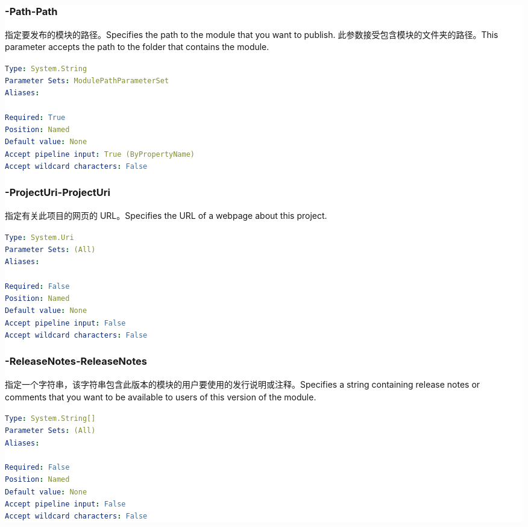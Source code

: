 ### <span data-ttu-id="d4312-152">-Path</span><span class="sxs-lookup"><span data-stu-id="d4312-152">-Path</span></span>

<span data-ttu-id="d4312-153">指定要发布的模块的路径。</span><span class="sxs-lookup"><span data-stu-id="d4312-153">Specifies the path to the module that you want to publish.</span></span> <span data-ttu-id="d4312-154">此参数接受包含模块的文件夹的路径。</span><span class="sxs-lookup"><span data-stu-id="d4312-154">This parameter accepts the path to the folder that contains the module.</span></span>

```yaml
Type: System.String
Parameter Sets: ModulePathParameterSet
Aliases:

Required: True
Position: Named
Default value: None
Accept pipeline input: True (ByPropertyName)
Accept wildcard characters: False
```

### <span data-ttu-id="d4312-155">-ProjectUri</span><span class="sxs-lookup"><span data-stu-id="d4312-155">-ProjectUri</span></span>

<span data-ttu-id="d4312-156">指定有关此项目的网页的 URL。</span><span class="sxs-lookup"><span data-stu-id="d4312-156">Specifies the URL of a webpage about this project.</span></span>

```yaml
Type: System.Uri
Parameter Sets: (All)
Aliases:

Required: False
Position: Named
Default value: None
Accept pipeline input: False
Accept wildcard characters: False
```

### <span data-ttu-id="d4312-157">-ReleaseNotes</span><span class="sxs-lookup"><span data-stu-id="d4312-157">-ReleaseNotes</span></span>

<span data-ttu-id="d4312-158">指定一个字符串，该字符串包含此版本的模块的用户要使用的发行说明或注释。</span><span class="sxs-lookup"><span data-stu-id="d4312-158">Specifies a string containing release notes or comments that you want to be available to users of this version of the module.</span></span>

```yaml
Type: System.String[]
Parameter Sets: (All)
Aliases:

Required: False
Position: Named
Default value: None
Accept pipeline input: False
Accept wildcard characters: False
```
